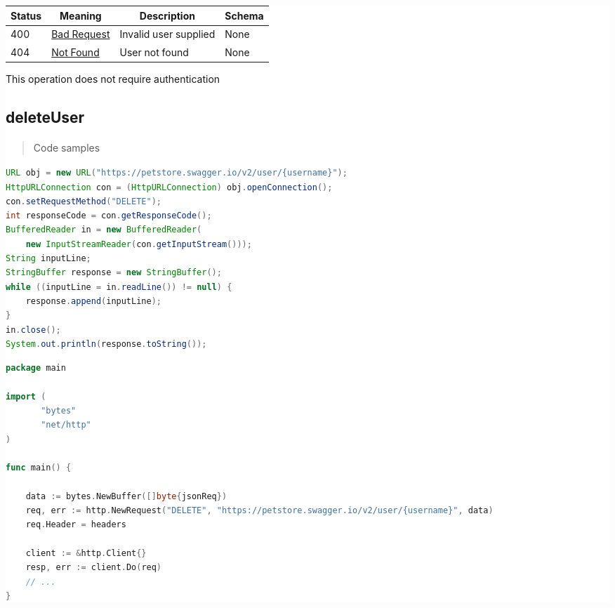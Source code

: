 |Status|Meaning|Description|Schema|
|---|---|---|---|
|400|[Bad Request](https://tools.ietf.org/html/rfc7231#section-6.5.1)|Invalid user supplied|None|
|404|[Not Found](https://tools.ietf.org/html/rfc7231#section-6.5.4)|User not found|None|

<aside class="success">
This operation does not require authentication
</aside>

## deleteUser

<a id="opIddeleteUser"></a>

> Code samples

```java
URL obj = new URL("https://petstore.swagger.io/v2/user/{username}");
HttpURLConnection con = (HttpURLConnection) obj.openConnection();
con.setRequestMethod("DELETE");
int responseCode = con.getResponseCode();
BufferedReader in = new BufferedReader(
    new InputStreamReader(con.getInputStream()));
String inputLine;
StringBuffer response = new StringBuffer();
while ((inputLine = in.readLine()) != null) {
    response.append(inputLine);
}
in.close();
System.out.println(response.toString());

```

```go
package main

import (
       "bytes"
       "net/http"
)

func main() {

    data := bytes.NewBuffer([]byte{jsonReq})
    req, err := http.NewRequest("DELETE", "https://petstore.swagger.io/v2/user/{username}", data)
    req.Header = headers

    client := &http.Client{}
    resp, err := client.Do(req)
    // ...
}

```
